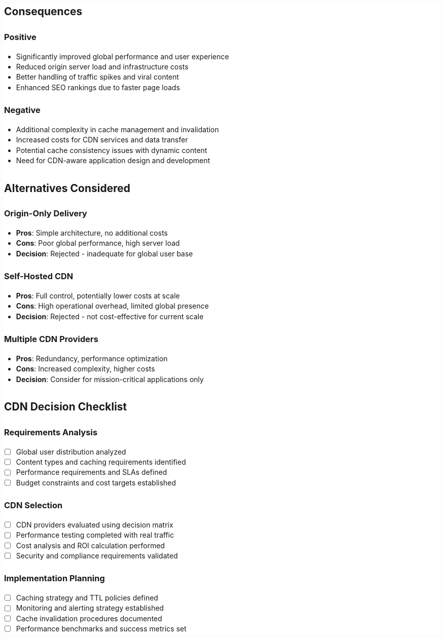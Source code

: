 ## Consequences

### Positive
- Significantly improved global performance and user experience
- Reduced origin server load and infrastructure costs
- Better handling of traffic spikes and viral content
- Enhanced SEO rankings due to faster page loads

### Negative
- Additional complexity in cache management and invalidation
- Increased costs for CDN services and data transfer
- Potential cache consistency issues with dynamic content
- Need for CDN-aware application design and development

## Alternatives Considered

### Origin-Only Delivery
- **Pros**: Simple architecture, no additional costs
- **Cons**: Poor global performance, high server load
- **Decision**: Rejected - inadequate for global user base

### Self-Hosted CDN
- **Pros**: Full control, potentially lower costs at scale
- **Cons**: High operational overhead, limited global presence
- **Decision**: Rejected - not cost-effective for current scale

### Multiple CDN Providers
- **Pros**: Redundancy, performance optimization
- **Cons**: Increased complexity, higher costs
- **Decision**: Consider for mission-critical applications only

## CDN Decision Checklist

### Requirements Analysis
- [ ] Global user distribution analyzed
- [ ] Content types and caching requirements identified
- [ ] Performance requirements and SLAs defined
- [ ] Budget constraints and cost targets established

### CDN Selection
- [ ] CDN providers evaluated using decision matrix
- [ ] Performance testing completed with real traffic
- [ ] Cost analysis and ROI calculation performed
- [ ] Security and compliance requirements validated

### Implementation Planning
- [ ] Caching strategy and TTL policies defined
- [ ] Monitoring and alerting strategy established
- [ ] Cache invalidation procedures documented
- [ ] Performance benchmarks and success metrics set
